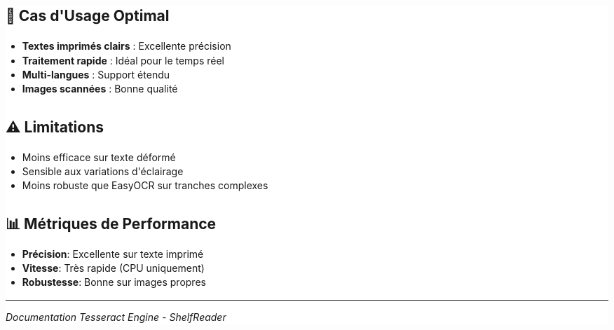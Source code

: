 ## 🎯 Cas d'Usage Optimal

- **Textes imprimés clairs** : Excellente précision
- **Traitement rapide** : Idéal pour le temps réel
- **Multi-langues** : Support étendu
- **Images scannées** : Bonne qualité

## ⚠️ Limitations

- Moins efficace sur texte déformé
- Sensible aux variations d'éclairage
- Moins robuste que EasyOCR sur tranches complexes

## 📊 Métriques de Performance

- **Précision**: Excellente sur texte imprimé
- **Vitesse**: Très rapide (CPU uniquement)
- **Robustesse**: Bonne sur images propres

---

*Documentation Tesseract Engine - ShelfReader*
